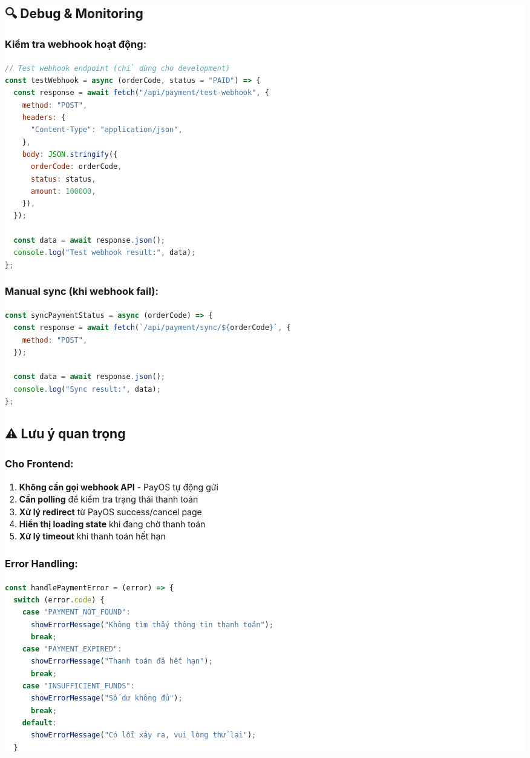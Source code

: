 ## 🔍 Debug & Monitoring

### **Kiểm tra webhook hoạt động:**

```javascript
// Test webhook endpoint (chỉ dùng cho development)
const testWebhook = async (orderCode, status = "PAID") => {
  const response = await fetch("/api/payment/test-webhook", {
    method: "POST",
    headers: {
      "Content-Type": "application/json",
    },
    body: JSON.stringify({
      orderCode: orderCode,
      status: status,
      amount: 100000,
    }),
  });

  const data = await response.json();
  console.log("Test webhook result:", data);
};
```

### **Manual sync (khi webhook fail):**

```javascript
const syncPaymentStatus = async (orderCode) => {
  const response = await fetch(`/api/payment/sync/${orderCode}`, {
    method: "POST",
  });

  const data = await response.json();
  console.log("Sync result:", data);
};
```

## ⚠️ Lưu ý quan trọng

### **Cho Frontend:**

1. **Không cần gọi webhook API** - PayOS tự động gửi
2. **Cần polling** để kiểm tra trạng thái thanh toán
3. **Xử lý redirect** từ PayOS success/cancel page
4. **Hiển thị loading state** khi đang chờ thanh toán
5. **Xử lý timeout** khi thanh toán hết hạn

### **Error Handling:**

```javascript
const handlePaymentError = (error) => {
  switch (error.code) {
    case "PAYMENT_NOT_FOUND":
      showErrorMessage("Không tìm thấy thông tin thanh toán");
      break;
    case "PAYMENT_EXPIRED":
      showErrorMessage("Thanh toán đã hết hạn");
      break;
    case "INSUFFICIENT_FUNDS":
      showErrorMessage("Số dư không đủ");
      break;
    default:
      showErrorMessage("Có lỗi xảy ra, vui lòng thử lại");
  }
```